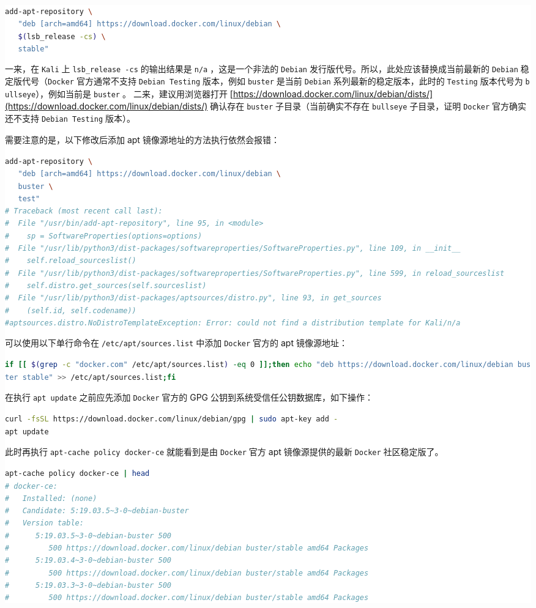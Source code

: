 ```bash
add-apt-repository \
   "deb [arch=amd64] https://download.docker.com/linux/debian \
   $(lsb_release -cs) \
   stable"
```

一来，在 `Kali` 上 `lsb_release -cs` 的输出结果是 `n/a` ，这是一个非法的 `Debian` 发行版代号。所以，此处应该替换成当前最新的 `Debian` 稳定版代号（`Docker` 官方通常不支持 `Debian Testing` 版本，例如 `buster` 是当前 `Debian` 系列最新的稳定版本，此时的 `Testing` 版本代号为 `bullseye`），例如当前是 `buster` 。
二来，建议用浏览器打开 [https://download.docker.com/linux/debian/dists/](https://download.docker.com/linux/debian/dists/) 确认存在 `buster` 子目录（当前确实不存在 `bullseye` 子目录，证明 `Docker` 官方确实还不支持 `Debian Testing` 版本）。

需要注意的是，以下修改后添加 apt 镜像源地址的方法执行依然会报错：

```bash
add-apt-repository \
   "deb [arch=amd64] https://download.docker.com/linux/debian \
   buster \
   test"
# Traceback (most recent call last):
#  File "/usr/bin/add-apt-repository", line 95, in <module>
#    sp = SoftwareProperties(options=options)
#  File "/usr/lib/python3/dist-packages/softwareproperties/SoftwareProperties.py", line 109, in __init__
#    self.reload_sourceslist()
#  File "/usr/lib/python3/dist-packages/softwareproperties/SoftwareProperties.py", line 599, in reload_sourceslist
#    self.distro.get_sources(self.sourceslist)
#  File "/usr/lib/python3/dist-packages/aptsources/distro.py", line 93, in get_sources
#    (self.id, self.codename))
#aptsources.distro.NoDistroTemplateException: Error: could not find a distribution template for Kali/n/a
```

可以使用以下单行命令在 `/etc/apt/sources.list` 中添加 `Docker` 官方的 apt 镜像源地址：

```bash
if [[ $(grep -c "docker.com" /etc/apt/sources.list) -eq 0 ]];then echo "deb https://download.docker.com/linux/debian buster stable" >> /etc/apt/sources.list;fi
```

在执行 `apt update` 之前应先添加 `Docker` 官方的 GPG 公钥到系统受信任公钥数据库，如下操作：

```bash
curl -fsSL https://download.docker.com/linux/debian/gpg | sudo apt-key add -
apt update
```

此时再执行 `apt-cache policy docker-ce` 就能看到是由 `Docker` 官方 apt 镜像源提供的最新 `Docker` 社区稳定版了。

```bash
apt-cache policy docker-ce | head
# docker-ce:
#   Installed: (none)
#   Candidate: 5:19.03.5~3-0~debian-buster
#   Version table:
#      5:19.03.5~3-0~debian-buster 500
#         500 https://download.docker.com/linux/debian buster/stable amd64 Packages
#      5:19.03.4~3-0~debian-buster 500
#         500 https://download.docker.com/linux/debian buster/stable amd64 Packages
#      5:19.03.3~3-0~debian-buster 500
#         500 https://download.docker.com/linux/debian buster/stable amd64 Packages
```
